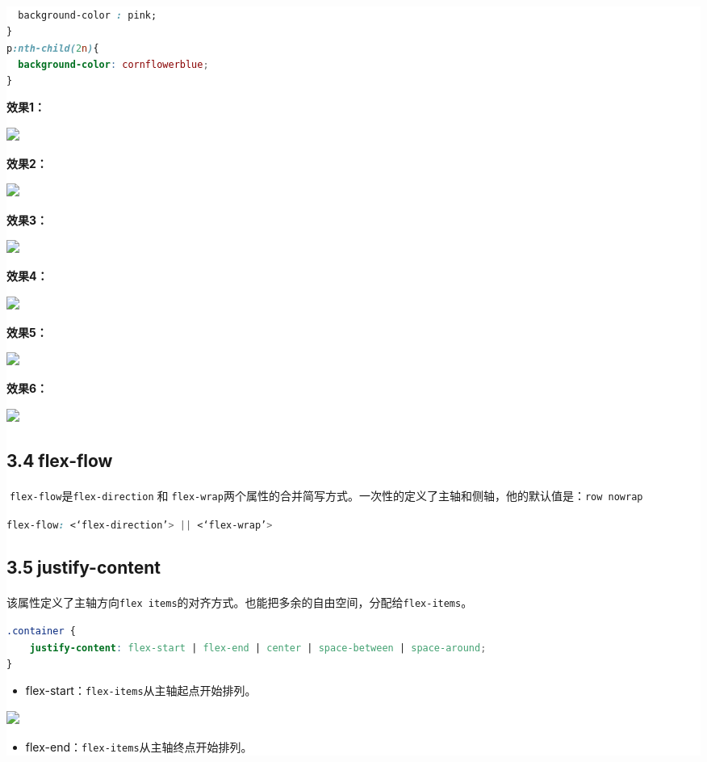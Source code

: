 ```css
  background-color : pink;
}
p:nth-child(2n){
  background-color: cornflowerblue;
}
```

**效果1：**

![](http://o7cqr8cfk.bkt.clouddn.com/17-5-25/33422693.jpg)

**效果2：**

![](http://o7cqr8cfk.bkt.clouddn.com/17-5-25/26943325.jpg)

**效果3：**

![](http://o7cqr8cfk.bkt.clouddn.com/17-5-25/80870562.jpg)

**效果4：**

![](http://o7cqr8cfk.bkt.clouddn.com/17-5-25/68686976.jpg)

**效果5：**

![](http://o7cqr8cfk.bkt.clouddn.com/17-5-25/86813761.jpg)

**效果6：**

![](http://o7cqr8cfk.bkt.clouddn.com/17-5-25/32692631.jpg)

## 3.4	flex-flow

​	`flex-flow`是`flex-direction` 和 `flex-wrap`两个属性的合并简写方式。一次性的定义了主轴和侧轴，他的默认值是：`row nowrap`

```css
flex-flow: <‘flex-direction’> || <‘flex-wrap’>
```

## 3.5	justify-content

​	该属性定义了主轴方向`flex items`的对齐方式。也能把多余的自由空间，分配给`flex-items`。

```css
.container {
	justify-content: flex-start | flex-end | center | space-between | space-around;
}
```

- flex-start：`flex-items`从主轴起点开始排列。

![](http://o7cqr8cfk.bkt.clouddn.com/17-5-25/21454457.jpg)

- flex-end：`flex-items`从主轴终点开始排列。
